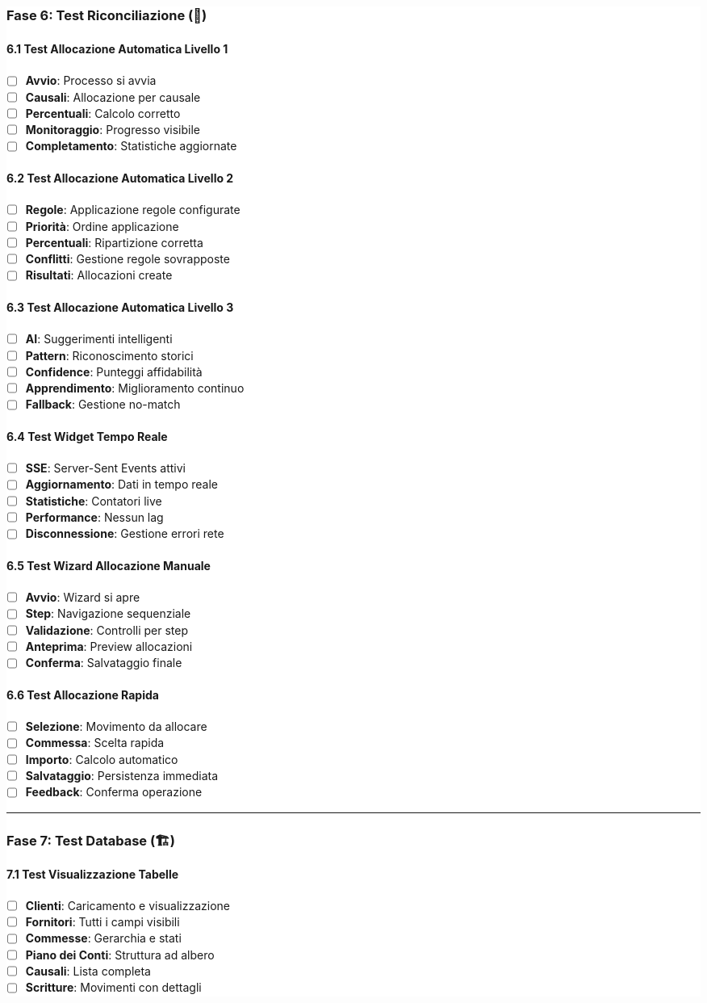 
### **Fase 6: Test Riconciliazione (🔄)**

#### 6.1 Test Allocazione Automatica Livello 1
- [ ] **Avvio**: Processo si avvia
- [ ] **Causali**: Allocazione per causale
- [ ] **Percentuali**: Calcolo corretto
- [ ] **Monitoraggio**: Progresso visibile
- [ ] **Completamento**: Statistiche aggiornate

#### 6.2 Test Allocazione Automatica Livello 2
- [ ] **Regole**: Applicazione regole configurate
- [ ] **Priorità**: Ordine applicazione
- [ ] **Percentuali**: Ripartizione corretta
- [ ] **Conflitti**: Gestione regole sovrapposte
- [ ] **Risultati**: Allocazioni create

#### 6.3 Test Allocazione Automatica Livello 3
- [ ] **AI**: Suggerimenti intelligenti
- [ ] **Pattern**: Riconoscimento storici
- [ ] **Confidence**: Punteggi affidabilità
- [ ] **Apprendimento**: Miglioramento continuo
- [ ] **Fallback**: Gestione no-match

#### 6.4 Test Widget Tempo Reale
- [ ] **SSE**: Server-Sent Events attivi
- [ ] **Aggiornamento**: Dati in tempo reale
- [ ] **Statistiche**: Contatori live
- [ ] **Performance**: Nessun lag
- [ ] **Disconnessione**: Gestione errori rete

#### 6.5 Test Wizard Allocazione Manuale
- [ ] **Avvio**: Wizard si apre
- [ ] **Step**: Navigazione sequenziale
- [ ] **Validazione**: Controlli per step
- [ ] **Anteprima**: Preview allocazioni
- [ ] **Conferma**: Salvataggio finale

#### 6.6 Test Allocazione Rapida
- [ ] **Selezione**: Movimento da allocare
- [ ] **Commessa**: Scelta rapida
- [ ] **Importo**: Calcolo automatico
- [ ] **Salvataggio**: Persistenza immediata
- [ ] **Feedback**: Conferma operazione

---

### **Fase 7: Test Database (🏗️)**

#### 7.1 Test Visualizzazione Tabelle
- [ ] **Clienti**: Caricamento e visualizzazione
- [ ] **Fornitori**: Tutti i campi visibili
- [ ] **Commesse**: Gerarchia e stati
- [ ] **Piano dei Conti**: Struttura ad albero
- [ ] **Causali**: Lista completa
- [ ] **Scritture**: Movimenti con dettagli
